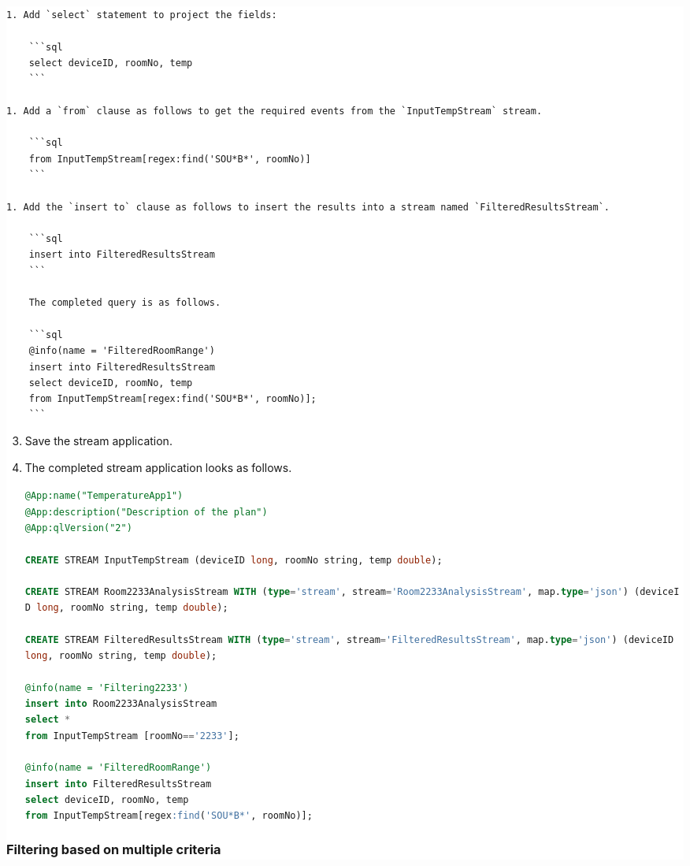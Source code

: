     1. Add `select` statement to project the fields:

        ```sql
        select deviceID, roomNo, temp
        ```
    
    1. Add a `from` clause as follows to get the required events from the `InputTempStream` stream.

        ```sql
        from InputTempStream[regex:find('SOU*B*', roomNo)]
        ```

    1. Add the `insert to` clause as follows to insert the results into a stream named `FilteredResultsStream`.

        ```sql
        insert into FilteredResultsStream
        ```

        The completed query is as follows.

        ```sql
        @info(name = 'FilteredRoomRange')
        insert into FilteredResultsStream
        select deviceID, roomNo, temp
        from InputTempStream[regex:find('SOU*B*', roomNo)];
        ```

3. Save the stream application.

1. The completed stream application looks as follows.

    ```sql
    @App:name("TemperatureApp1")
    @App:description("Description of the plan")
    @App:qlVersion("2")

    CREATE STREAM InputTempStream (deviceID long, roomNo string, temp double);

	CREATE STREAM Room2233AnalysisStream WITH (type='stream', stream='Room2233AnalysisStream', map.type='json') (deviceID long, roomNo string, temp double);

	CREATE STREAM FilteredResultsStream WITH (type='stream', stream='FilteredResultsStream', map.type='json') (deviceID long, roomNo string, temp double);

    @info(name = 'Filtering2233')
    insert into Room2233AnalysisStream
    select *
    from InputTempStream [roomNo=='2233'];

    @info(name = 'FilteredRoomRange')
    insert into FilteredResultsStream
    select deviceID, roomNo, temp
    from InputTempStream[regex:find('SOU*B*', roomNo)];
    ```
    
### Filtering based on multiple criteria
